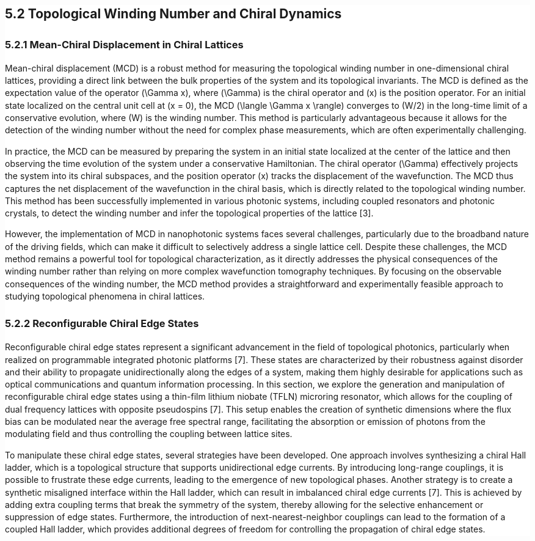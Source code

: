 ## 5.2 Topological Winding Number and Chiral Dynamics

### 5.2.1 Mean-Chiral Displacement in Chiral Lattices
Mean-chiral displacement (MCD) is a robust method for measuring the topological winding number in one-dimensional chiral lattices, providing a direct link between the bulk properties of the system and its topological invariants. The MCD is defined as the expectation value of the operator \(\Gamma x\), where \(\Gamma\) is the chiral operator and \(x\) is the position operator. For an initial state localized on the central unit cell at \(x = 0\), the MCD \(\langle \Gamma x \rangle\) converges to \(W/2\) in the long-time limit of a conservative evolution, where \(W\) is the winding number. This method is particularly advantageous because it allows for the detection of the winding number without the need for complex phase measurements, which are often experimentally challenging.

In practice, the MCD can be measured by preparing the system in an initial state localized at the center of the lattice and then observing the time evolution of the system under a conservative Hamiltonian. The chiral operator \(\Gamma\) effectively projects the system into its chiral subspaces, and the position operator \(x\) tracks the displacement of the wavefunction. The MCD thus captures the net displacement of the wavefunction in the chiral basis, which is directly related to the topological winding number. This method has been successfully implemented in various photonic systems, including coupled resonators and photonic crystals, to detect the winding number and infer the topological properties of the lattice [3].

However, the implementation of MCD in nanophotonic systems faces several challenges, particularly due to the broadband nature of the driving fields, which can make it difficult to selectively address a single lattice cell. Despite these challenges, the MCD method remains a powerful tool for topological characterization, as it directly addresses the physical consequences of the winding number rather than relying on more complex wavefunction tomography techniques. By focusing on the observable consequences of the winding number, the MCD method provides a straightforward and experimentally feasible approach to studying topological phenomena in chiral lattices.

### 5.2.2 Reconfigurable Chiral Edge States
Reconfigurable chiral edge states represent a significant advancement in the field of topological photonics, particularly when realized on programmable integrated photonic platforms [7]. These states are characterized by their robustness against disorder and their ability to propagate unidirectionally along the edges of a system, making them highly desirable for applications such as optical communications and quantum information processing. In this section, we explore the generation and manipulation of reconfigurable chiral edge states using a thin-film lithium niobate (TFLN) microring resonator, which allows for the coupling of dual frequency lattices with opposite pseudospins [7]. This setup enables the creation of synthetic dimensions where the flux bias can be modulated near the average free spectral range, facilitating the absorption or emission of photons from the modulating field and thus controlling the coupling between lattice sites.

To manipulate these chiral edge states, several strategies have been developed. One approach involves synthesizing a chiral Hall ladder, which is a topological structure that supports unidirectional edge currents. By introducing long-range couplings, it is possible to frustrate these edge currents, leading to the emergence of new topological phases. Another strategy is to create a synthetic misaligned interface within the Hall ladder, which can result in imbalanced chiral edge currents [7]. This is achieved by adding extra coupling terms that break the symmetry of the system, thereby allowing for the selective enhancement or suppression of edge states. Furthermore, the introduction of next-nearest-neighbor couplings can lead to the formation of a coupled Hall ladder, which provides additional degrees of freedom for controlling the propagation of chiral edge states.
